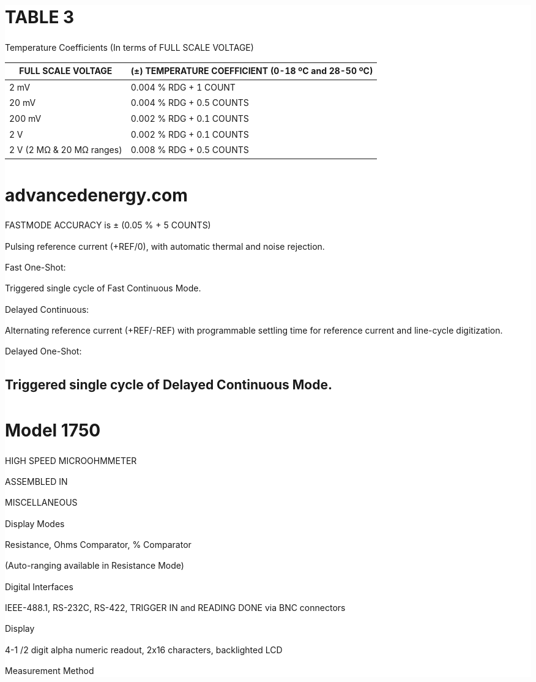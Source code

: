 # TABLE 3

Temperature Coefficients (In terms of FULL SCALE VOLTAGE)

|FULL SCALE VOLTAGE|(±) TEMPERATURE COEFFICIENT (0-18 ºC and 28-50 ºC)|
|---|---|
|2 mV|0.004 % RDG + 1 COUNT|
|20 mV|0.004 % RDG + 0.5 COUNTS|
|200 mV|0.002 % RDG + 0.1 COUNTS|
|2 V|0.002 % RDG + 0.1 COUNTS|
|2 V (2 MΩ & 20 MΩ ranges)|0.008 % RDG + 0.5 COUNTS|
# advancedenergy.com
FASTMODE ACCURACY is ± (0.05 % + 5 COUNTS)

Pulsing reference current (+REF/0), with automatic thermal and noise rejection.

Fast One-Shot:

Triggered single cycle of Fast Continuous Mode.

Delayed Continuous:

Alternating reference current (+REF/-REF) with programmable settling time for reference current and line-cycle digitization.

Delayed One-Shot:

Triggered single cycle of Delayed Continuous Mode.
---
# Model 1750

HIGH SPEED MICROOHMMETER

ASSEMBLED IN

MISCELLANEOUS

Display Modes

Resistance, Ohms Comparator, % Comparator

(Auto-ranging available in Resistance Mode)

Digital Interfaces

IEEE-488.1, RS-232C, RS-422, TRIGGER IN and READING DONE via BNC connectors

Display

4-1 /2 digit alpha numeric readout, 2x16 characters, backlighted LCD

Measurement Method
